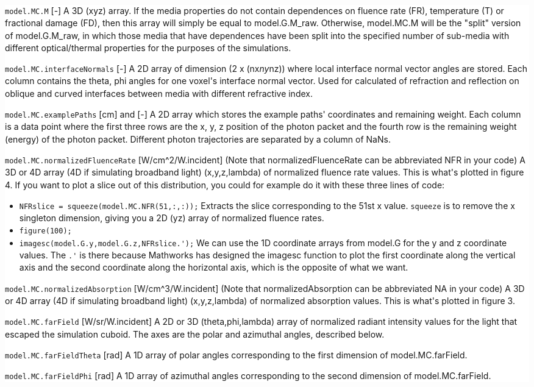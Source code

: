 `model.MC.M`
[-]
A 3D (xyz) array. If the media properties do not contain dependences on fluence rate (FR), temperature (T) or fractional damage (FD), then this array will simply be equal to model.G.M_raw. Otherwise, model.MC.M will be the "split" version of model.G.M_raw, in which those media that have dependences have been split into the specified number of sub-media with different optical/thermal properties for the purposes of the simulations.

`model.MC.interfaceNormals`
[-]
A 2D array of dimension (2 x (nx*ny*nz)) where local interface normal vector angles are stored. Each column contains the theta, phi angles for one voxel's interface normal vector. Used for calculated of refraction and reflection on oblique and curved interfaces between media with different refractive index.

`model.MC.examplePaths`
[cm] and [-]
A 2D array which stores the example paths' coordinates and remaining weight. Each column is a data point where the first three rows are the x, y, z position of the photon packet and the fourth row is the remaining weight (energy) of the photon packet. Different photon trajectories are separated by a column of NaNs.

`model.MC.normalizedFluenceRate`
[W/cm^2/W.incident]
(Note that normalizedFluenceRate can be abbreviated NFR in your code)
A 3D or 4D array (4D if simulating broadband light) (x,y,z,lambda) of normalized fluence rate values. This is what's plotted in figure 4. If you want to plot a slice out of this distribution, you could for example do it with these three lines of code:
- `NFRslice = squeeze(model.MC.NFR(51,:,:));` Extracts the slice corresponding to the 51st x value. `squeeze` is to remove the x singleton dimension, giving you a 2D (yz) array of normalized fluence rates.
- `figure(100);`
- `imagesc(model.G.y,model.G.z,NFRslice.');` We can use the 1D coordinate arrays from model.G for the y and z coordinate values. The `.'` is there because Mathworks has designed the imagesc function to plot the first coordinate along the vertical axis and the second coordinate along the horizontal axis, which is the opposite of what we want.

`model.MC.normalizedAbsorption`
[W/cm^3/W.incident]
(Note that normalizedAbsorption can be abbreviated NA in your code)
A 3D or 4D array (4D if simulating broadband light) (x,y,z,lambda) of normalized absorption values. This is what's plotted in figure 3.

`model.MC.farField`
[W/sr/W.incident]
A 2D or 3D (theta,phi,lambda) array of normalized radiant intensity values for the light that escaped the simulation cuboid. The axes are the polar and azimuthal angles, described below.

`model.MC.farFieldTheta`
[rad]
A 1D array of polar angles corresponding to the first dimension of model.MC.farField.

`model.MC.farFieldPhi`
[rad]
A 1D array of azimuthal angles corresponding to the second dimension of model.MC.farField.
